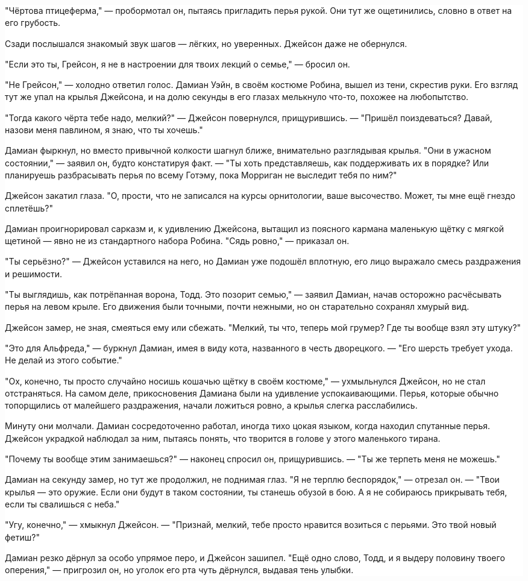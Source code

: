 "Чёртова птицеферма," — пробормотал он, пытаясь пригладить перья рукой. Они тут же ощетинились, словно в ответ на его грубость.

Сзади послышался знакомый звук шагов — лёгких, но уверенных. Джейсон даже не обернулся.

"Если это ты, Грейсон, я не в настроении для твоих лекций о семье," — бросил он.

"Не Грейсон," — холодно ответил голос. Дамиан Уэйн, в своём костюме Робина, вышел из тени, скрестив руки. Его взгляд тут же упал на крылья Джейсона, и на долю секунды в его глазах мелькнуло что-то, похожее на любопытство.

"Тогда какого чёрта тебе надо, мелкий?" — Джейсон повернулся, прищурившись. — "Пришёл поиздеваться? Давай, назови меня павлином, я знаю, что ты хочешь."

Дамиан фыркнул, но вместо привычной колкости шагнул ближе, внимательно разглядывая крылья. "Они в ужасном состоянии," — заявил он, будто констатируя факт. — "Ты хоть представляешь, как поддерживать их в порядке? Или планируешь разбрасывать перья по всему Готэму, пока Морриган не выследит тебя по ним?"

Джейсон закатил глаза. "О, прости, что не записался на курсы орнитологии, ваше высочество. Может, ты мне ещё гнездо сплетёшь?"

Дамиан проигнорировал сарказм и, к удивлению Джейсона, вытащил из поясного кармана маленькую щётку с мягкой щетиной — явно не из стандартного набора Робина. "Сядь ровно," — приказал он.

"Ты серьёзно?" — Джейсон уставился на него, но Дамиан уже подошёл вплотную, его лицо выражало смесь раздражения и решимости.

"Ты выглядишь, как потрёпанная ворона, Тодд. Это позорит семью," — заявил Дамиан, начав осторожно расчёсывать перья на левом крыле. Его движения были точными, почти нежными, но он старательно сохранял хмурый вид.

Джейсон замер, не зная, смеяться ему или сбежать. "Мелкий, ты что, теперь мой грумер? Где ты вообще взял эту штуку?"

"Это для Альфреда," — буркнул Дамиан, имея в виду кота, названного в честь дворецкого. — "Его шерсть требует ухода. Не делай из этого событие."

"Ох, конечно, ты просто случайно носишь кошачью щётку в своём костюме," — ухмыльнулся Джейсон, но не стал отстраняться. На самом деле, прикосновения Дамиана были на удивление успокаивающими. Перья, которые обычно топорщились от малейшего раздражения, начали ложиться ровно, а крылья слегка расслабились.

Минуту они молчали. Дамиан сосредоточенно работал, иногда тихо цокая языком, когда находил спутанные перья. Джейсон украдкой наблюдал за ним, пытаясь понять, что творится в голове у этого маленького тирана.

"Почему ты вообще этим занимаешься?" — наконец спросил он, прищурившись. — "Ты же терпеть меня не можешь."

Дамиан на секунду замер, но тут же продолжил, не поднимая глаз. "Я не терплю беспорядок," — отрезал он. — "Твои крылья — это оружие. Если они будут в таком состоянии, ты станешь обузой в бою. А я не собираюсь прикрывать тебя, если ты свалишься с неба."

"Угу, конечно," — хмыкнул Джейсон. — "Признай, мелкий, тебе просто нравится возиться с перьями. Это твой новый фетиш?"

Дамиан резко дёрнул за особо упрямое перо, и Джейсон зашипел. "Ещё одно слово, Тодд, и я выдеру половину твоего оперения," — пригрозил он, но уголок его рта чуть дёрнулся, выдавая тень улыбки.

